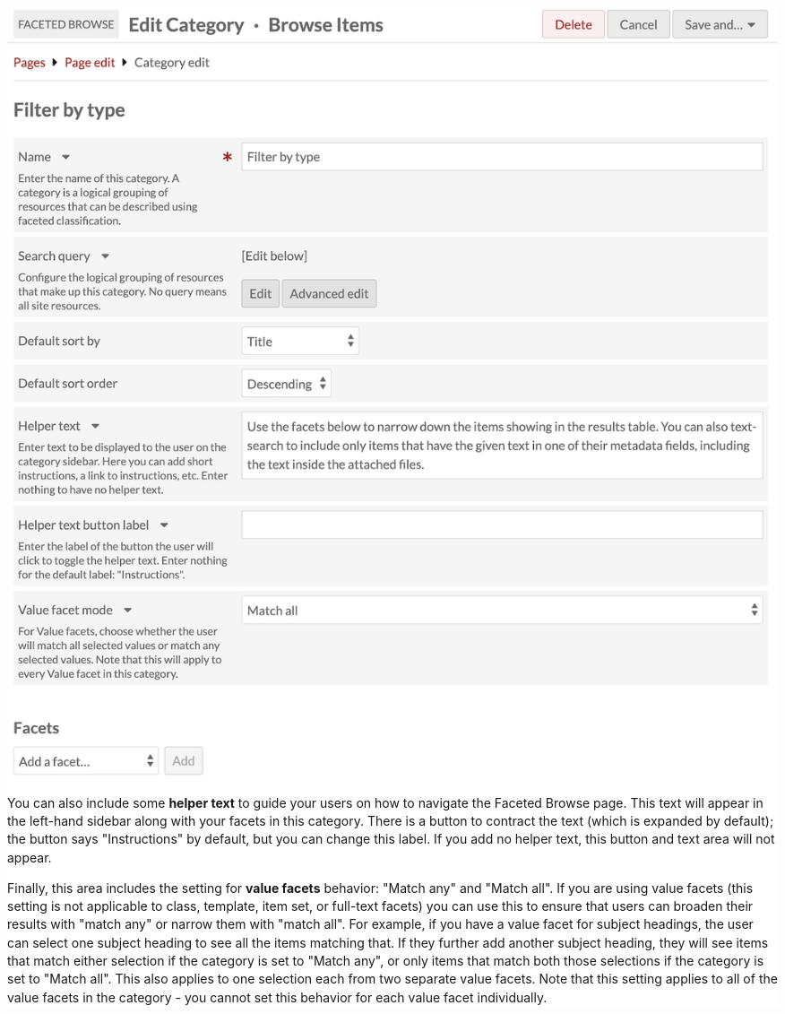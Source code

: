 ![Add category form showing the options](modulesfiles/FacetedBrowse_SearchQuery.png)

You can also include some **helper text** to guide your users on how to navigate the Faceted Browse page. This text will appear in the left-hand sidebar along with your facets in this category. There is a button to contract the text (which is expanded by default); the button says "Instructions" by default, but you can change this label. If you add no helper text, this button and text area will not appear. 

Finally, this area includes the setting for **value facets** behavior: "Match any" and "Match all". If you are using value facets (this setting is not applicable to class, template, item set, or full-text facets) you can use this to ensure that users can broaden their results with "match any" or narrow them with "match all". For example, if you have a value facet for subject headings, the user can select one subject heading to see all the items matching that. If they further add another subject heading, they will see items that match either selection if the category is set to "Match any", or only items that match both those selections if the category is set to "Match all". This also applies to one selection each from two separate value facets. Note that this setting applies to all of the value facets in the category - you cannot set this behavior for each value facet individually. 
